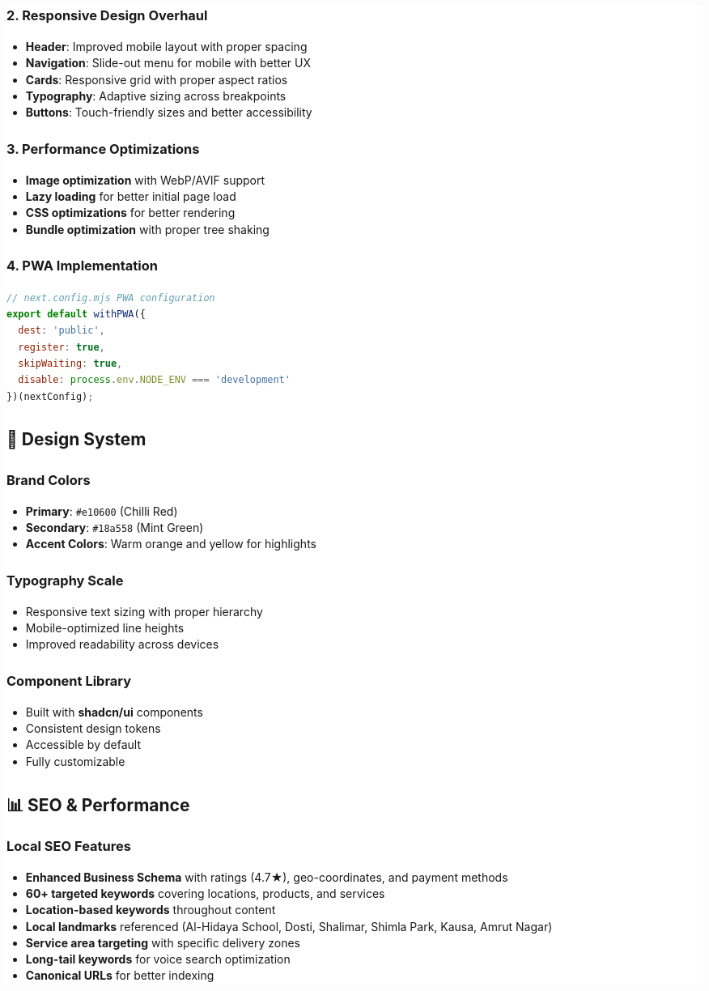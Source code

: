 ### 2. Responsive Design Overhaul
- **Header**: Improved mobile layout with proper spacing
- **Navigation**: Slide-out menu for mobile with better UX
- **Cards**: Responsive grid with proper aspect ratios
- **Typography**: Adaptive sizing across breakpoints
- **Buttons**: Touch-friendly sizes and better accessibility

### 3. Performance Optimizations
- **Image optimization** with WebP/AVIF support
- **Lazy loading** for better initial page load
- **CSS optimizations** for better rendering
- **Bundle optimization** with proper tree shaking

### 4. PWA Implementation
```javascript
// next.config.mjs PWA configuration
export default withPWA({
  dest: 'public',
  register: true,
  skipWaiting: true,
  disable: process.env.NODE_ENV === 'development'
})(nextConfig);
```

## 🎨 Design System

### Brand Colors
- **Primary**: `#e10600` (Chilli Red)
- **Secondary**: `#18a558` (Mint Green)
- **Accent Colors**: Warm orange and yellow for highlights

### Typography Scale
- Responsive text sizing with proper hierarchy
- Mobile-optimized line heights
- Improved readability across devices

### Component Library
- Built with **shadcn/ui** components
- Consistent design tokens
- Accessible by default
- Fully customizable

## 📊 SEO & Performance

### Local SEO Features
- **Enhanced Business Schema** with ratings (4.7★), geo-coordinates, and payment methods
- **60+ targeted keywords** covering locations, products, and services
- **Location-based keywords** throughout content
- **Local landmarks** referenced (Al-Hidaya School, Dosti, Shalimar, Shimla Park, Kausa, Amrut Nagar)
- **Service area targeting** with specific delivery zones
- **Long-tail keywords** for voice search optimization
- **Canonical URLs** for better indexing
